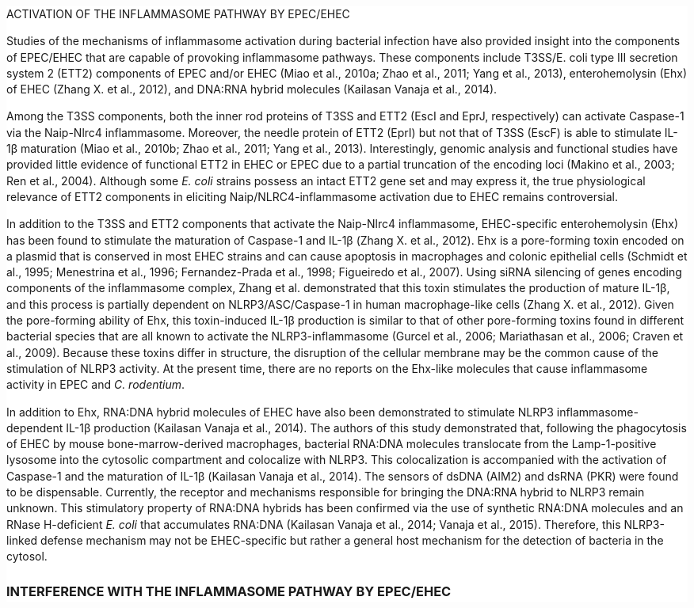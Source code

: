 ACTIVATION OF THE INFLAMMASOME
PATHWAY BY EPEC/EHEC

Studies of the mechanisms of inflammasome activation
during bacterial infection have also provided insight into the
components of EPEC/EHEC that are capable of provoking
inflammasome pathways. These components include T3SS/E.
coli type III secretion system 2 (ETT2) components of EPEC
and/or EHEC (Miao et al., 2010a; Zhao et al., 2011; Yang
et al., 2013), enterohemolysin (Ehx) of EHEC (Zhang X. et al.,
2012), and DNA:RNA hybrid molecules (Kailasan Vanaja et al.,
2014).

Among the T3SS components, both the inner rod proteins
of T3SS and ETT2 (EscI and EprJ, respectively) can activate
Caspase-1 via the Naip-Nlrc4 inflammasome. Moreover, the
needle protein of ETT2 (EprI) but not that of T3SS (EscF) is
able to stimulate IL-1β maturation (Miao et al., 2010b; Zhao
et al., 2011; Yang et al., 2013). Interestingly, genomic analysis
and functional studies have provided little evidence of functional ETT2 in EHEC or EPEC due to a partial truncation of the encoding loci (Makino et al., 2003; Ren et al., 2004). Although some *E. coli* strains possess an intact ETT2 gene set and may express it, the true physiological relevance of ETT2 components in eliciting Naip/NLRC4-inflammasome activation due to EHEC remains controversial.

In addition to the T3SS and ETT2 components that activate the Naip-Nlrc4 inflammasome, EHEC-specific enterohemolysin (Ehx) has been found to stimulate the maturation of Caspase-1 and IL-1β (Zhang X. et al., 2012). Ehx is a pore-forming toxin encoded on a plasmid that is conserved in most EHEC strains and can cause apoptosis in macrophages and colonic epithelial cells (Schmidt et al., 1995; Menestrina et al., 1996; Fernandez-Prada et al., 1998; Figueiredo et al., 2007). Using siRNA silencing of genes encoding components of the inflammasome complex, Zhang et al. demonstrated that this toxin stimulates the production of mature IL-1β, and this process is partially dependent on NLRP3/ASC/Caspase-1 in human macrophage-like cells (Zhang X. et al., 2012). Given the pore-forming ability of Ehx, this toxin-induced IL-1β production is similar to that of other pore-forming toxins found in different bacterial species that are all known to activate the NLRP3-inflammasome (Gurcel et al., 2006; Mariathasan et al., 2006; Craven et al., 2009). Because these toxins differ in structure, the disruption of the cellular membrane may be the common cause of the stimulation of NLRP3 activity. At the present time, there are no reports on the Ehx-like molecules that cause inflammasome activity in EPEC and *C. rodentium*.

In addition to Ehx, RNA:DNA hybrid molecules of EHEC have also been demonstrated to stimulate NLRP3 inflammasome-dependent IL-1β production (Kailasan Vanaja et al., 2014). The authors of this study demonstrated that, following the phagocytosis of EHEC by mouse bone-marrow-derived macrophages, bacterial RNA:DNA molecules translocate from the Lamp-1-positive lysosome into the cytosolic compartment and colocalize with NLRP3. This colocalization is accompanied with the activation of Caspase-1 and the maturation of IL-1β (Kailasan Vanaja et al., 2014). The sensors of dsDNA (AIM2) and dsRNA (PKR) were found to be dispensable. Currently, the receptor and mechanisms responsible for bringing the DNA:RNA hybrid to NLRP3 remain unknown. This stimulatory property of RNA:DNA hybrids has been confirmed via the use of synthetic RNA:DNA molecules and an RNase H-deficient *E. coli* that accumulates RNA:DNA (Kailasan Vanaja et al., 2014; Vanaja et al., 2015). Therefore, this NLRP3-linked defense mechanism may not be EHEC-specific but rather a general host mechanism for the detection of bacteria in the cytosol.

### INTERFERENCE WITH THE INFLAMMASOME PATHWAY BY EPEC/EHEC
